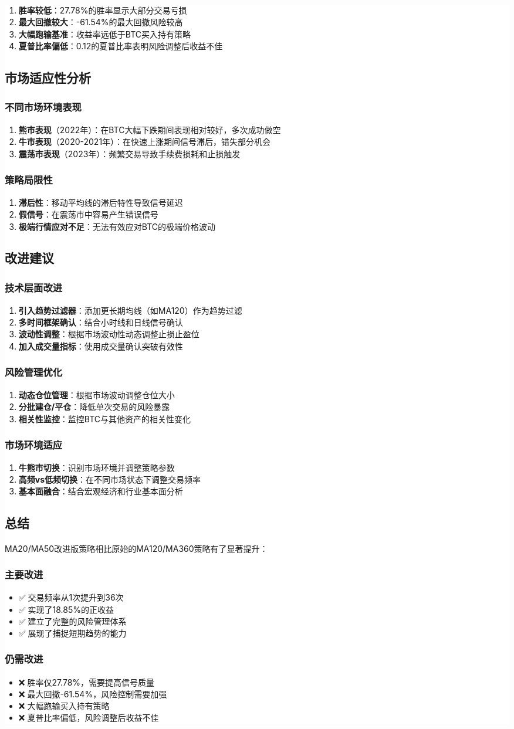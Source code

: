 1. **胜率较低**：27.78%的胜率显示大部分交易亏损
2. **最大回撤较大**：-61.54%的最大回撤风险较高
3. **大幅跑输基准**：收益率远低于BTC买入持有策略
4. **夏普比率偏低**：0.12的夏普比率表明风险调整后收益不佳

## 市场适应性分析

### 不同市场环境表现

1. **熊市表现**（2022年）：在BTC大幅下跌期间表现相对较好，多次成功做空
2. **牛市表现**（2020-2021年）：在快速上涨期间信号滞后，错失部分机会
3. **震荡市表现**（2023年）：频繁交易导致手续费损耗和止损触发

### 策略局限性

1. **滞后性**：移动平均线的滞后特性导致信号延迟
2. **假信号**：在震荡市中容易产生错误信号
3. **极端行情应对不足**：无法有效应对BTC的极端价格波动

## 改进建议

### 技术层面改进

1. **引入趋势过滤器**：添加更长期均线（如MA120）作为趋势过滤
2. **多时间框架确认**：结合小时线和日线信号确认
3. **波动性调整**：根据市场波动性动态调整止损止盈位
4. **加入成交量指标**：使用成交量确认突破有效性

### 风险管理优化

1. **动态仓位管理**：根据市场波动调整仓位大小
2. **分批建仓/平仓**：降低单次交易的风险暴露
3. **相关性监控**：监控BTC与其他资产的相关性变化

### 市场环境适应

1. **牛熊市切换**：识别市场环境并调整策略参数
2. **高频vs低频切换**：在不同市场状态下调整交易频率
3. **基本面融合**：结合宏观经济和行业基本面分析

## 总结

MA20/MA50改进版策略相比原始的MA120/MA360策略有了显著提升：

### 主要改进
- ✅ 交易频率从1次提升到36次
- ✅ 实现了18.85%的正收益
- ✅ 建立了完整的风险管理体系
- ✅ 展现了捕捉短期趋势的能力

### 仍需改进
- ❌ 胜率仅27.78%，需要提高信号质量
- ❌ 最大回撤-61.54%，风险控制需要加强
- ❌ 大幅跑输买入持有策略
- ❌ 夏普比率偏低，风险调整后收益不佳
